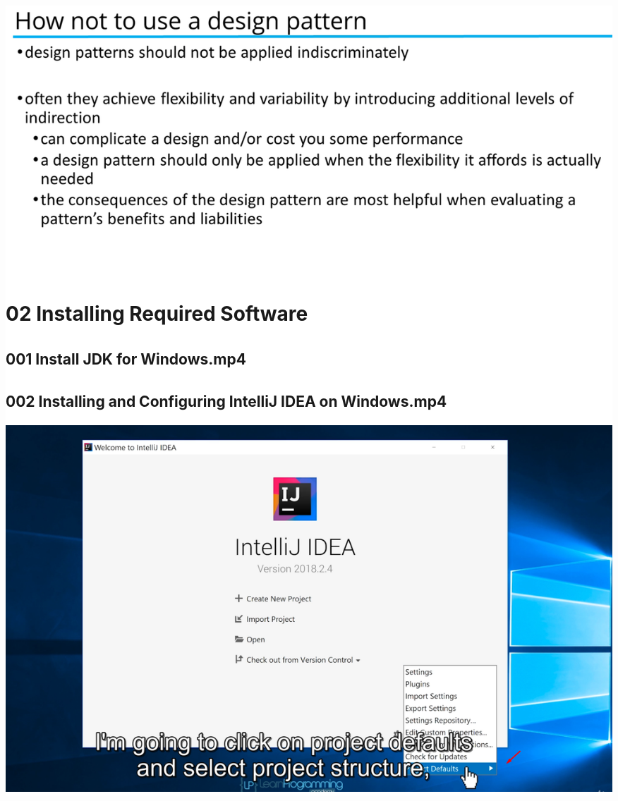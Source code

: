 ![Untitled](The%20Java%20Design%20Patterns%20Course/Untitled%2035.png)

# 02 Installing Required Software

## 001 Install JDK for Windows.mp4

## 002 Installing and Configuring IntelliJ IDEA on Windows.mp4

![Untitled](The%20Java%20Design%20Patterns%20Course/Untitled%2036.png)
